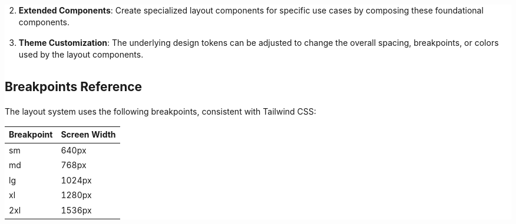 2. **Extended Components**: Create specialized layout components for specific use cases by composing these foundational components.

3. **Theme Customization**: The underlying design tokens can be adjusted to change the overall spacing, breakpoints, or colors used by the layout components.

## Breakpoints Reference

The layout system uses the following breakpoints, consistent with Tailwind CSS:

| Breakpoint | Screen Width |
|------------|--------------|
| sm         | 640px        |
| md         | 768px        |
| lg         | 1024px       |
| xl         | 1280px       |
| 2xl        | 1536px       |
``` 
